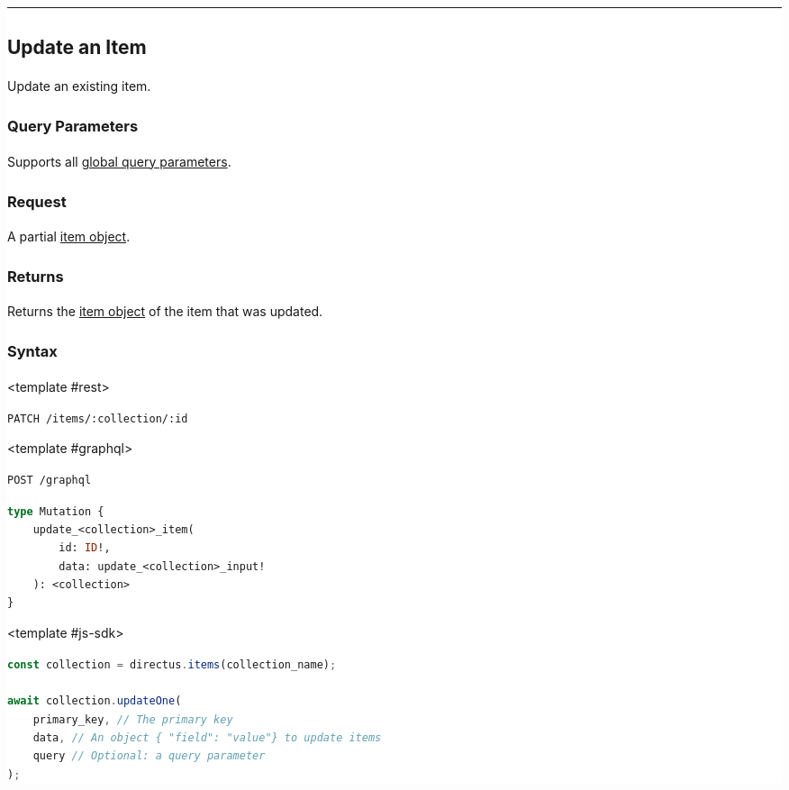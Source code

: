 </template>

</SnippetToggler>

---

## Update an Item

Update an existing item.

### Query Parameters

Supports all [global query parameters](/reference/query).

### Request

A partial [item object](#the-item-object).

### Returns

Returns the [item object](#the-item-object) of the item that was updated.

### Syntax

<SnippetToggler
	v-model="pref"
	:choices="['REST', 'GraphQL', 'JS-SDK']"
	label="API" >

<template #rest>

```
PATCH /items/:collection/:id
```

</template>

<template #graphql>

```
POST /graphql
```

```graphql
type Mutation {
	update_<collection>_item(
		id: ID!,
		data: update_<collection>_input!
	): <collection>
}
```

</template>

<template #js-sdk>

```js
const collection = directus.items(collection_name);

await collection.updateOne(
	primary_key, // The primary key
	data, // An object { "field": "value"} to update items
	query // Optional: a query parameter
);
```
